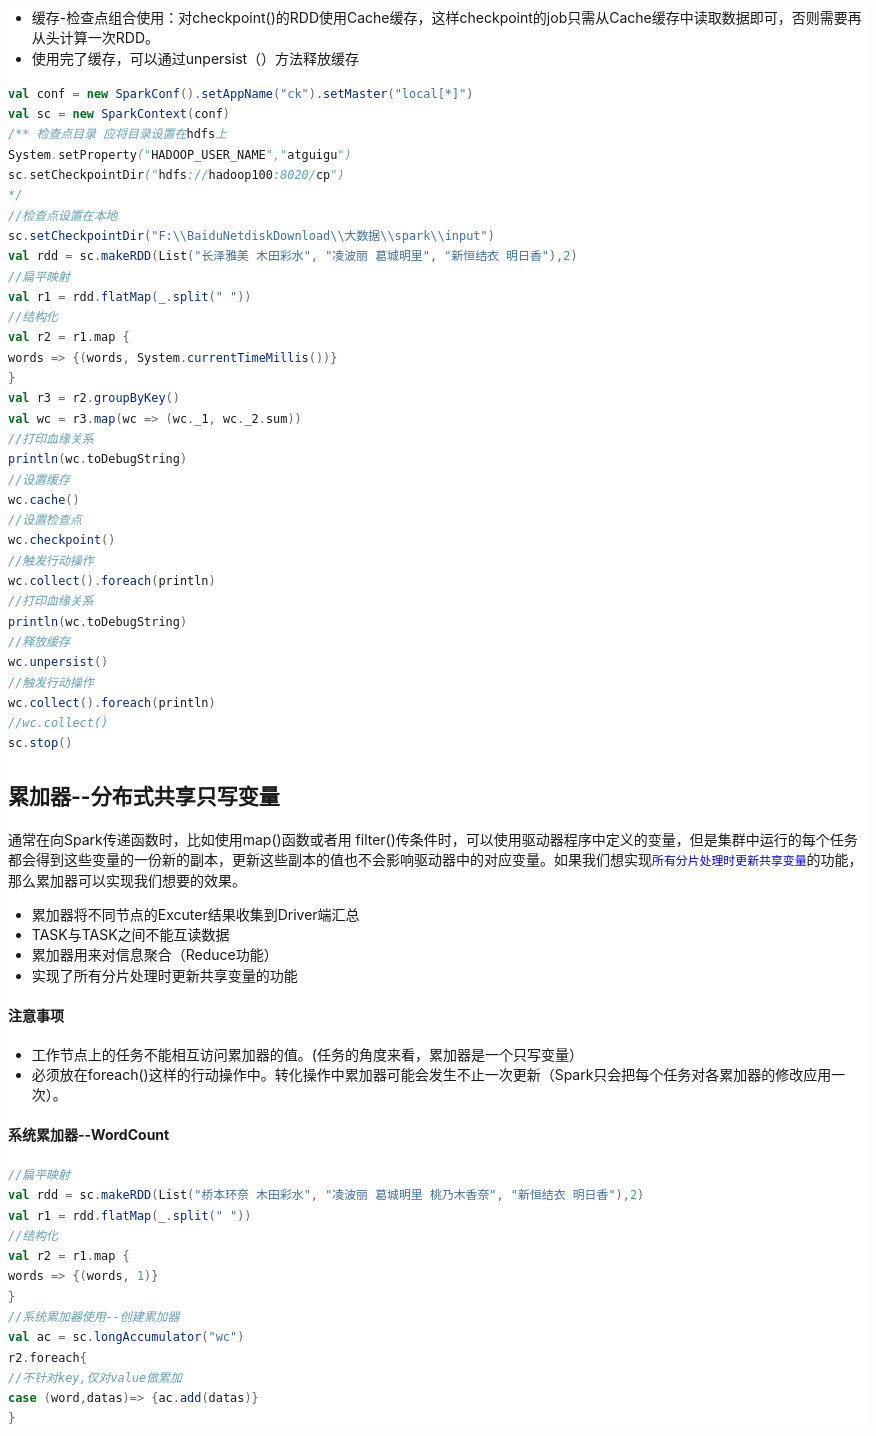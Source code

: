 + 缓存-检查点组合使用：对checkpoint()的RDD使用Cache缓存，这样checkpoint的job只需从Cache缓存中读取数据即可，否则需要再从头计算一次RDD。
+ 使用完了缓存，可以通过unpersist（）方法释放缓存
```scala
val conf = new SparkConf().setAppName("ck").setMaster("local[*]")
val sc = new SparkContext(conf)
/** 检查点目录 应将目录设置在hdfs上
System.setProperty("HADOOP_USER_NAME","atguigu")
sc.setCheckpointDir("hdfs://hadoop100:8020/cp")
*/
//检查点设置在本地
sc.setCheckpointDir("F:\\BaiduNetdiskDownload\\大数据\\spark\\input")
val rdd = sc.makeRDD(List("长泽雅美 木田彩水", "凌波丽 葛城明里", "新恒结衣 明日香"),2)
//扁平映射
val r1 = rdd.flatMap(_.split(" "))
//结构化
val r2 = r1.map {
words => {(words, System.currentTimeMillis())}
}
val r3 = r2.groupByKey()
val wc = r3.map(wc => (wc._1, wc._2.sum))
//打印血缘关系
println(wc.toDebugString)
//设置缓存
wc.cache()
//设置检查点
wc.checkpoint()
//触发行动操作
wc.collect().foreach(println)
//打印血缘关系
println(wc.toDebugString)
//释放缓存
wc.unpersist()
//触发行动操作
wc.collect().foreach(println)
//wc.collect()
sc.stop()
```
## 累加器--分布式共享只写变量
通常在向Spark传递函数时，比如使用map()函数或者用 filter()传条件时，可以使用驱动器程序中定义的变量，但是集群中运行的每个任务都会得到这些变量的一份新的副本，更新这些副本的值也不会影响驱动器中的对应变量。如果我们想实现<font color=blue>`所有分片处理时更新共享变量`</font>的功能，那么累加器可以实现我们想要的效果。
+ 累加器将不同节点的Excuter结果收集到Driver端汇总
+ TASK与TASK之间不能互读数据
+  累加器用来对信息聚合（Reduce功能）
+  实现了所有分片处理时更新共享变量的功能
#### 注意事项
+ 工作节点上的任务不能相互访问累加器的值。(任务的角度来看，累加器是一个只写变量）
+ 必须放在foreach()这样的行动操作中。转化操作中累加器可能会发生不止一次更新（Spark只会把每个任务对各累加器的修改应用一次）。
#### 系统累加器--WordCount
```scala
//扁平映射
val rdd = sc.makeRDD(List("桥本环奈 木田彩水", "凌波丽 葛城明里 桃乃木香奈", "新恒结衣 明日香"),2)
val r1 = rdd.flatMap(_.split(" "))
//结构化
val r2 = r1.map {
words => {(words, 1)}
}
//系统累加器使用--创建累加器
val ac = sc.longAccumulator("wc")
r2.foreach{
//不针对key,仅对value做累加
case (word,datas)=> {ac.add(datas)}
}
```